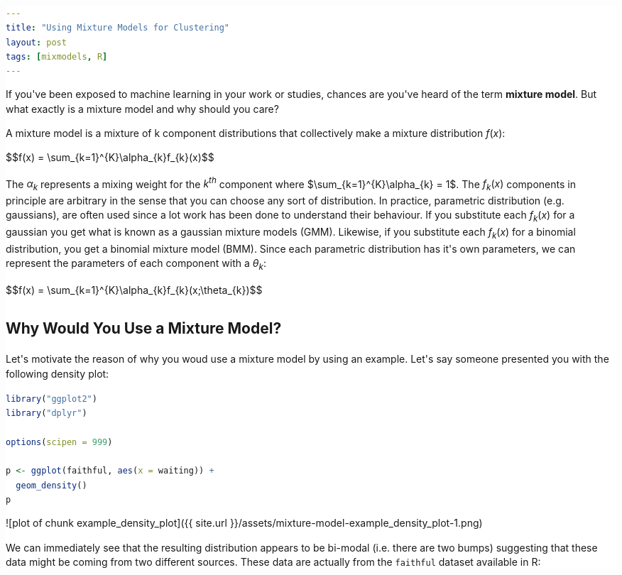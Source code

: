 ```yaml
---
title: "Using Mixture Models for Clustering"
layout: post
tags: [mixmodels, R]
---
```




If you've been exposed to machine learning in your work or studies, chances are you've heard of the term **mixture model**. But what exactly is a mixture model and why should you care?

A mixture model is a mixture of k component distributions that collectively make a mixture distribution <span class="inlinecode">$f(x)$</span>:

<div>
$$f(x) = \sum_{k=1}^{K}\alpha_{k}f_{k}(x)$$
</div>

The <span class="inlinecode">$\alpha_{k}$</span> represents a mixing weight for the <span class="inlinecode">$k^{th}$</span> component where <span class="inlinecode">$\sum_{k=1}^{K}\alpha_{k} = 1$</span>. The <span class="inlinecode">$f_k(x)$</span> components in principle are arbitrary in the sense that you can choose any sort of distribution. In practice, parametric distribution (e.g. gaussians), are often used since a lot work has been done to understand their behaviour. If you substitute each <span class="inlinecode">$f_k(x)$</span> for a gaussian you get what is known as a gaussian mixture models (GMM). Likewise, if you substitute each <span class="inlinecode">$f_k(x)$</span> for a binomial distribution, you get a binomial mixture model (BMM). Since each parametric distribution has it's own parameters, we can represent the parameters of each component with a <span class="inlinecode">$\theta_{k}$</span>:

<div>
$$f(x) = \sum_{k=1}^{K}\alpha_{k}f_{k}(x;\theta_{k})$$
</div>

## Why Would You Use a Mixture Model?

Let's motivate the reason of why you woud use a mixture model by using an example. Let's say someone presented you with the following density plot: 


~~~r
library("ggplot2")
library("dplyr")

options(scipen = 999)

p <- ggplot(faithful, aes(x = waiting)) +
  geom_density()
p
~~~

![plot of chunk example_density_plot]({{ site.url }}/assets/mixture-model-example_density_plot-1.png)

We can immediately see that the resulting distribution appears to be bi-modal (i.e. there are two bumps) suggesting that these data might be coming from two different sources. These data are actually from the `faithful` dataset available in R:
